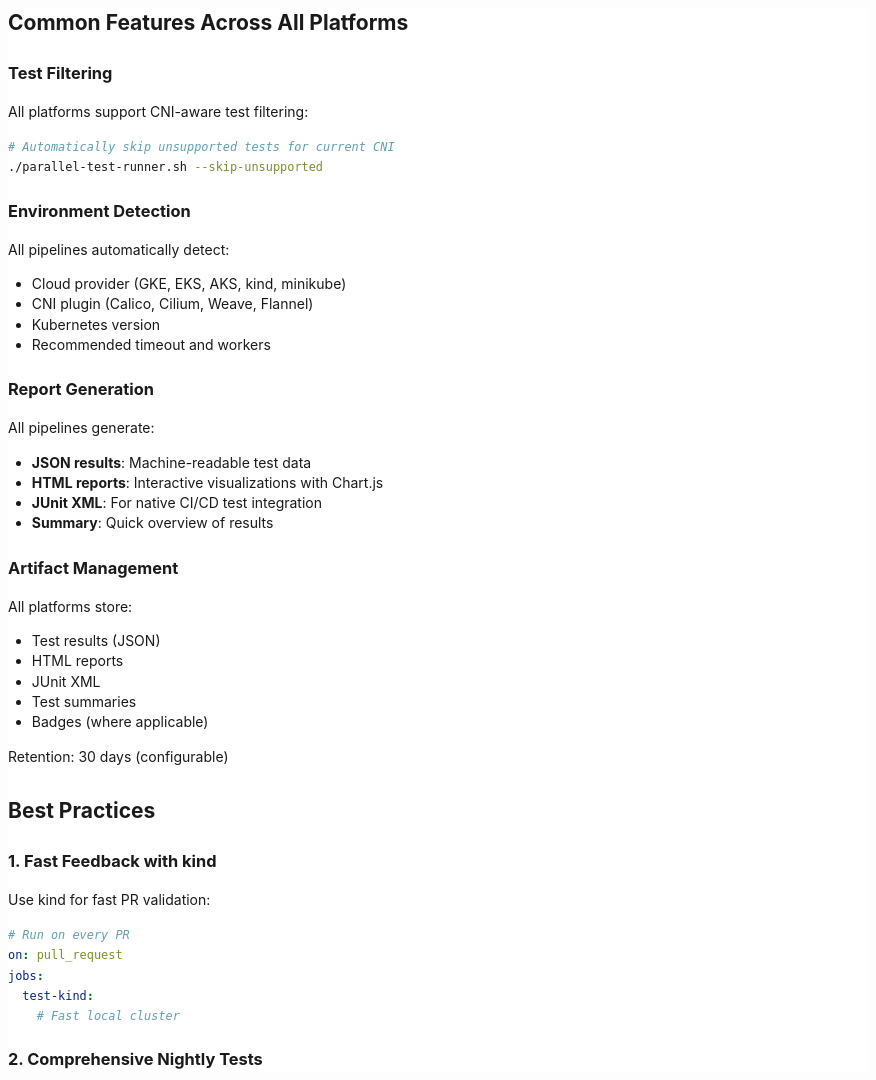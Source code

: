 ## Common Features Across All Platforms

### Test Filtering

All platforms support CNI-aware test filtering:

```bash
# Automatically skip unsupported tests for current CNI
./parallel-test-runner.sh --skip-unsupported
```

### Environment Detection

All pipelines automatically detect:
- Cloud provider (GKE, EKS, AKS, kind, minikube)
- CNI plugin (Calico, Cilium, Weave, Flannel)
- Kubernetes version
- Recommended timeout and workers

### Report Generation

All pipelines generate:
- **JSON results**: Machine-readable test data
- **HTML reports**: Interactive visualizations with Chart.js
- **JUnit XML**: For native CI/CD test integration
- **Summary**: Quick overview of results

### Artifact Management

All platforms store:
- Test results (JSON)
- HTML reports
- JUnit XML
- Test summaries
- Badges (where applicable)

Retention: 30 days (configurable)

## Best Practices

### 1. Fast Feedback with kind

Use kind for fast PR validation:

```yaml
# Run on every PR
on: pull_request
jobs:
  test-kind:
    # Fast local cluster
```

### 2. Comprehensive Nightly Tests
